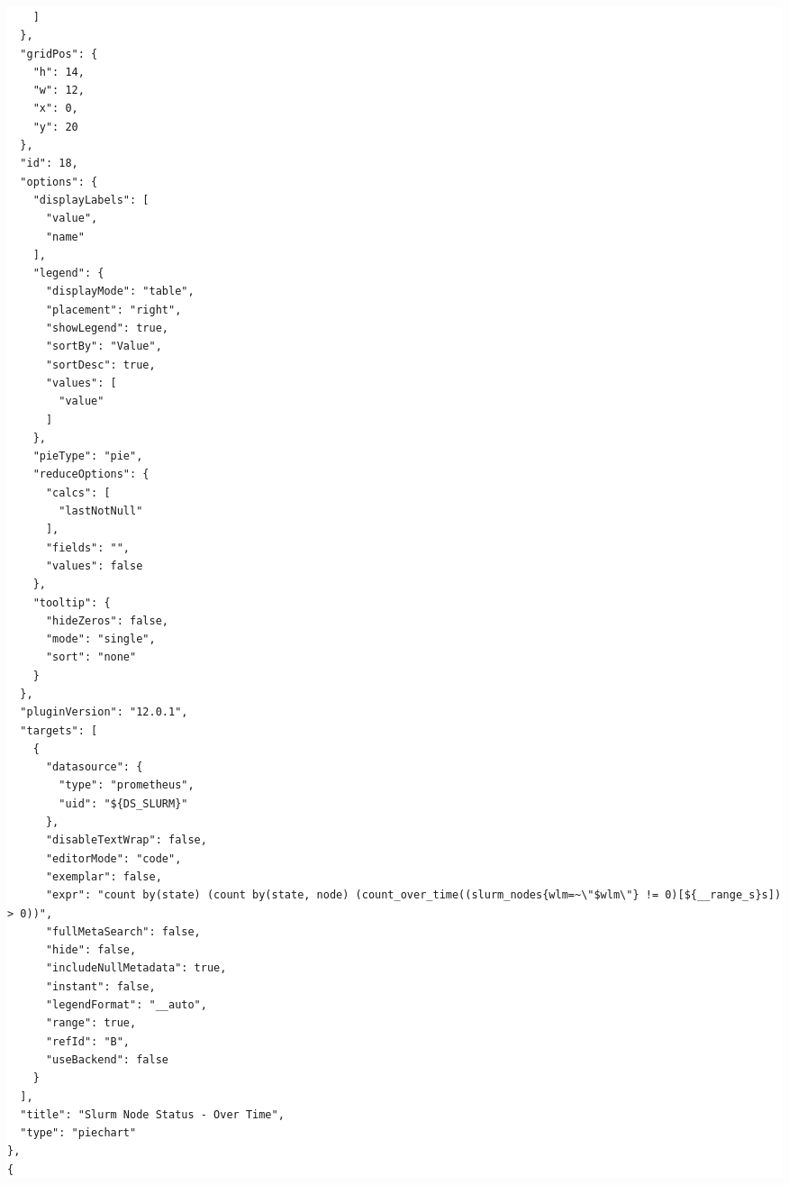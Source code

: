         ]
      },
      "gridPos": {
        "h": 14,
        "w": 12,
        "x": 0,
        "y": 20
      },
      "id": 18,
      "options": {
        "displayLabels": [
          "value",
          "name"
        ],
        "legend": {
          "displayMode": "table",
          "placement": "right",
          "showLegend": true,
          "sortBy": "Value",
          "sortDesc": true,
          "values": [
            "value"
          ]
        },
        "pieType": "pie",
        "reduceOptions": {
          "calcs": [
            "lastNotNull"
          ],
          "fields": "",
          "values": false
        },
        "tooltip": {
          "hideZeros": false,
          "mode": "single",
          "sort": "none"
        }
      },
      "pluginVersion": "12.0.1",
      "targets": [
        {
          "datasource": {
            "type": "prometheus",
            "uid": "${DS_SLURM}"
          },
          "disableTextWrap": false,
          "editorMode": "code",
          "exemplar": false,
          "expr": "count by(state) (count by(state, node) (count_over_time((slurm_nodes{wlm=~\"$wlm\"} != 0)[${__range_s}s]) > 0))",
          "fullMetaSearch": false,
          "hide": false,
          "includeNullMetadata": true,
          "instant": false,
          "legendFormat": "__auto",
          "range": true,
          "refId": "B",
          "useBackend": false
        }
      ],
      "title": "Slurm Node Status - Over Time",
      "type": "piechart"
    },
    {